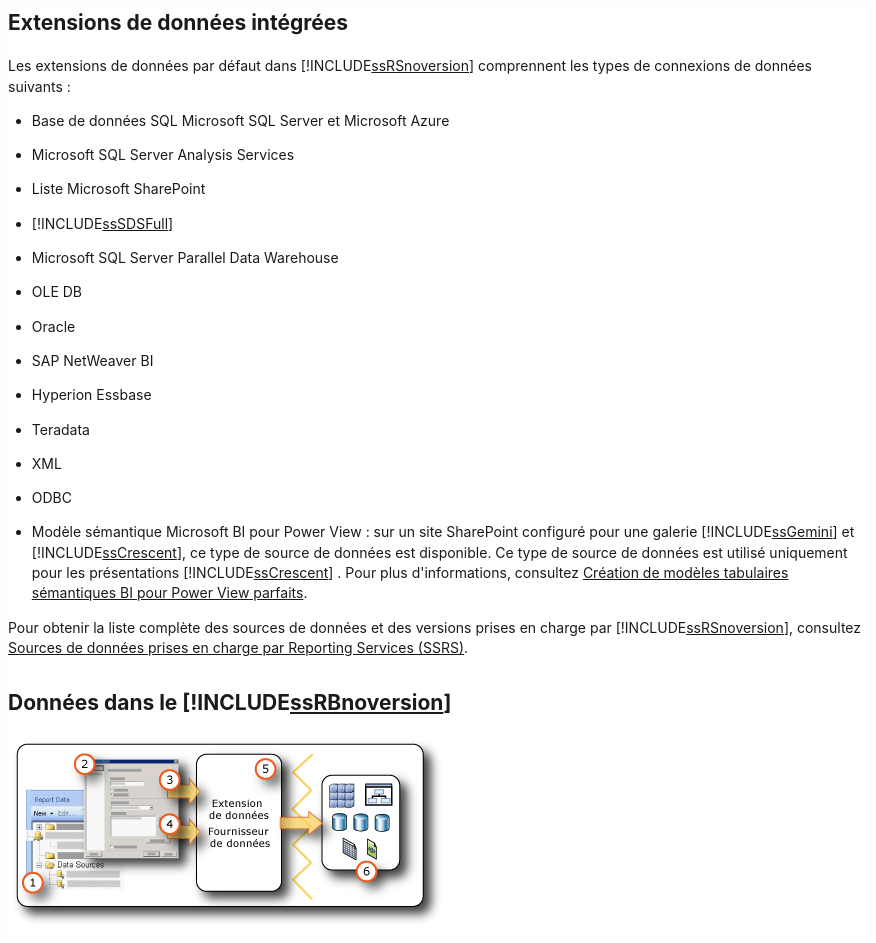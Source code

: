 ##  <a name="bkmk_DataConnections"></a> Extensions de données intégrées  
 Les extensions de données par défaut dans [!INCLUDE[ssRSnoversion](../../includes/ssrsnoversion-md.md)] comprennent les types de connexions de données suivants :  
  
-   Base de données SQL Microsoft SQL Server et Microsoft Azure
  
-   Microsoft SQL Server Analysis Services  
  
-   Liste Microsoft SharePoint  
  
-   [!INCLUDE[ssSDSFull](../../includes/sssdsfull-md.md)]  
  
-   Microsoft SQL Server Parallel Data Warehouse  
  
-   OLE DB  
  
-   Oracle  
  
-   SAP NetWeaver BI  
  
-   Hyperion Essbase  
  
-   Teradata  
  
-   XML  
  
-   ODBC  
  
-   Modèle sémantique Microsoft BI pour Power View : sur un site SharePoint configuré pour une galerie [!INCLUDE[ssGemini](../../includes/ssgemini-md.md)] et [!INCLUDE[ssCrescent](../../includes/sscrescent-md.md)], ce type de source de données est disponible. Ce type de source de données est utilisé uniquement pour les présentations [!INCLUDE[ssCrescent](../../includes/sscrescent-md.md)] . Pour plus d'informations, consultez [Création de modèles tabulaires sémantiques BI pour Power View parfaits](http://technet.microsoft.com/video/building-the-perfect-bi-semantic-tabular-models-for-power-view.aspx).  
  
 Pour obtenir la liste complète des sources de données et des versions prises en charge par [!INCLUDE[ssRSnoversion](../../includes/ssrsnoversion-md.md)], consultez [Sources de données prises en charge par Reporting Services &#40;SSRS&#41;](../../reporting-services/report-data/data-sources-supported-by-reporting-services-ssrs.md).  
  
## <a name="data-in-includessrbnoversionincludesssrbnoversion-mdmd"></a>Données dans le [!INCLUDE[ssRBnoversion](../../includes/ssrbnoversion-md.md)]  
 ![rs_DataSourcesStory](../../reporting-services/report-data/media/rs-datasourcesstory.gif "rs_DataSourcesStory")  
  